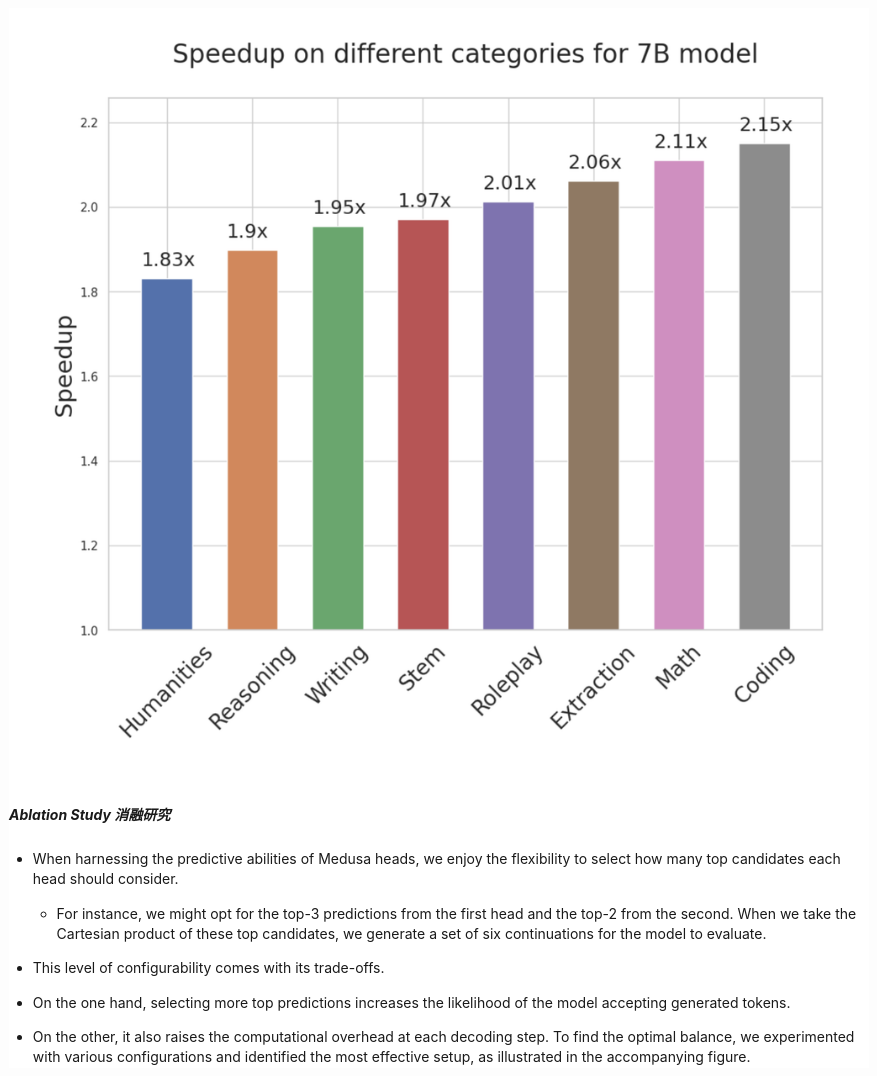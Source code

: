 ![Screenshot 2023-09-21 at 15.24.02](/assets/img/post/Screenshot%202023-09-21%20at%2015.24.02.png)


##### Ablation Study 消融研究

- When harnessing the predictive abilities of Medusa heads, we enjoy the flexibility to select how many top candidates each head should consider.

  - For instance, we might opt for the top-3 predictions from the first head and the top-2 from the second. When we take the Cartesian product of these top candidates, we generate a set of six continuations for the model to evaluate.

- This level of configurability comes with its trade-offs.
- On the one hand, selecting more top predictions increases the likelihood of the model accepting generated tokens.
- On the other, it also raises the computational overhead at each decoding step. To find the optimal balance, we experimented with various configurations and identified the most effective setup, as illustrated in the accompanying figure.
